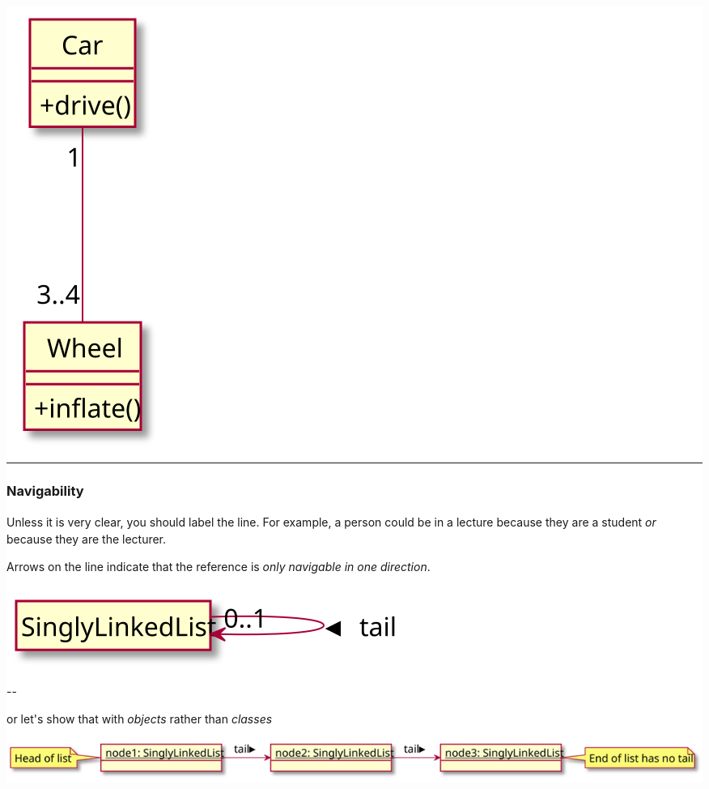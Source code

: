 ![Abstract method](out/classmodelling/class/multiplicity.svg)

---

### Navigability

Unless it is very clear, you should label the line. For example, a person could be in a lecture because they are a student *or* because they are the lecturer.

Arrows on the line indicate that the reference is *only navigable in one direction*. 

![Abstract method](out/classmodelling/class/linkedlist.svg)

--

or let's show that with *objects* rather than *classes*

![Abstract method](out/classmodelling/class/linkedlistobj.svg)
